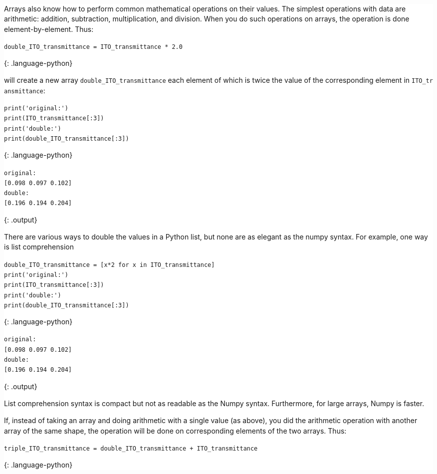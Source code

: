 Arrays also know how to perform common mathematical operations on their values.  The simplest
operations with data are arithmetic: addition, subtraction, multiplication, and division.  When you
do such operations on arrays, the operation is done element-by-element.  Thus:

~~~
double_ITO_transmittance = ITO_transmittance * 2.0
~~~
{: .language-python}

will create a new array `double_ITO_transmittance`
each element of which is twice the value of the corresponding element in `ITO_transmittance`:

~~~
print('original:')
print(ITO_transmittance[:3])
print('double:')
print(double_ITO_transmittance[:3])
~~~
{: .language-python}

~~~
original:
[0.098 0.097 0.102]
double:
[0.196 0.194 0.204]
~~~
{: .output}

There are various ways to double the values in a Python list, but none are as elegant as the numpy syntax. For example, one way is list comprehension

~~~
double_ITO_transmittance = [x*2 for x in ITO_transmittance]
print('original:')
print(ITO_transmittance[:3])
print('double:')
print(double_ITO_transmittance[:3])
~~~
{: .language-python}

~~~
original:
[0.098 0.097 0.102]
double:
[0.196 0.194 0.204]
~~~
{: .output}

List comprehension syntax is compact but not as readable as the Numpy syntax. Furthermore, for large arrays, Numpy is faster.
 
If, instead of taking an array and doing arithmetic with a single value (as above), you did the
arithmetic operation with another array of the same shape, the operation will be done on
corresponding elements of the two arrays.  Thus:

~~~
triple_ITO_transmittance = double_ITO_transmittance + ITO_transmittance
~~~
{: .language-python}
